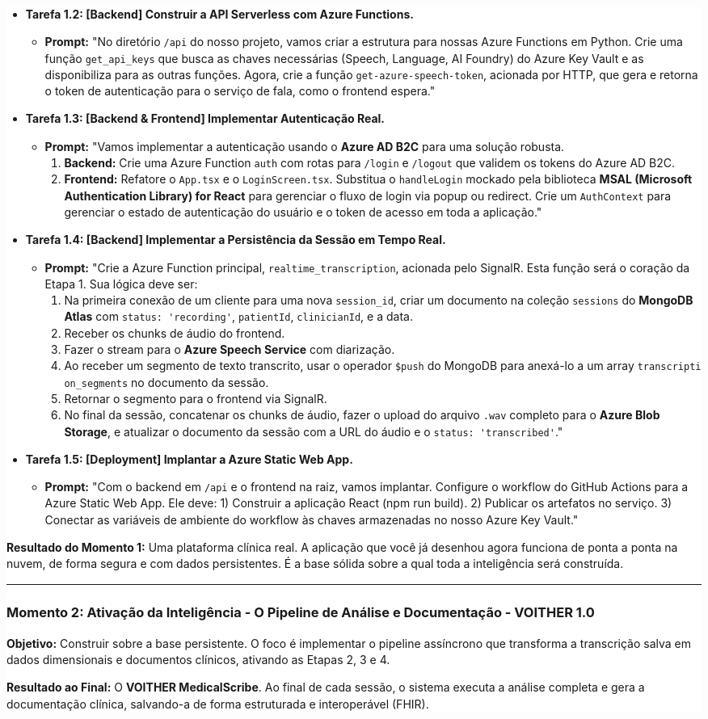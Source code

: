 *   **Tarefa 1.2: [Backend] Construir a API Serverless com Azure Functions.**
    *   **Prompt:** "No diretório `/api` do nosso projeto, vamos criar a estrutura para nossas Azure Functions em Python. Crie uma função `get_api_keys` que busca as chaves necessárias (Speech, Language, AI Foundry) do Azure Key Vault e as disponibiliza para as outras funções. Agora, crie a função `get-azure-speech-token`, acionada por HTTP, que gera e retorna o token de autenticação para o serviço de fala, como o frontend espera."

*   **Tarefa 1.3: [Backend & Frontend] Implementar Autenticação Real.**
    *   **Prompt:** "Vamos implementar a autenticação usando o **Azure AD B2C** para uma solução robusta.
        1.  **Backend:** Crie uma Azure Function `auth` com rotas para `/login` e `/logout` que validem os tokens do Azure AD B2C.
        2.  **Frontend:** Refatore o `App.tsx` e o `LoginScreen.tsx`. Substitua o `handleLogin` mockado pela biblioteca **MSAL (Microsoft Authentication Library) for React** para gerenciar o fluxo de login via popup ou redirect. Crie um `AuthContext` para gerenciar o estado de autenticação do usuário e o token de acesso em toda a aplicação."

*   **Tarefa 1.4: [Backend] Implementar a Persistência da Sessão em Tempo Real.**
    *   **Prompt:** "Crie a Azure Function principal, `realtime_transcription`, acionada pelo SignalR. Esta função será o coração da Etapa 1. Sua lógica deve ser:
        1.  Na primeira conexão de um cliente para uma nova `session_id`, criar um documento na coleção `sessions` do **MongoDB Atlas** com `status: 'recording'`, `patientId`, `clinicianId`, e a data.
        2.  Receber os chunks de áudio do frontend.
        3.  Fazer o stream para o **Azure Speech Service** com diarização.
        4.  Ao receber um segmento de texto transcrito, usar o operador `$push` do MongoDB para anexá-lo a um array `transcription_segments` no documento da sessão.
        5.  Retornar o segmento para o frontend via SignalR.
        6.  No final da sessão, concatenar os chunks de áudio, fazer o upload do arquivo `.wav` completo para o **Azure Blob Storage**, e atualizar o documento da sessão com a URL do áudio e o `status: 'transcribed'`."

*   **Tarefa 1.5: [Deployment] Implantar a Azure Static Web App.**
    *   **Prompt:** "Com o backend em `/api` e o frontend na raiz, vamos implantar. Configure o workflow do GitHub Actions para a Azure Static Web App. Ele deve: 1) Construir a aplicação React (npm run build). 2) Publicar os artefatos no serviço. 3) Conectar as variáveis de ambiente do workflow às chaves armazenadas no nosso Azure Key Vault."

**Resultado do Momento 1:** Uma plataforma clínica real. A aplicação que você já desenhou agora funciona de ponta a ponta na nuvem, de forma segura e com dados persistentes. É a base sólida sobre a qual toda a inteligência será construída.

---

### **Momento 2: Ativação da Inteligência - O Pipeline de Análise e Documentação - VOITHER 1.0**

**Objetivo:** Construir sobre a base persistente. O foco é implementar o pipeline assíncrono que transforma a transcrição salva em dados dimensionais e documentos clínicos, ativando as Etapas 2, 3 e 4.

**Resultado ao Final:** O **VOITHER MedicalScribe**. Ao final de cada sessão, o sistema executa a análise completa e gera a documentação clínica, salvando-a de forma estruturada e interoperável (FHIR).

